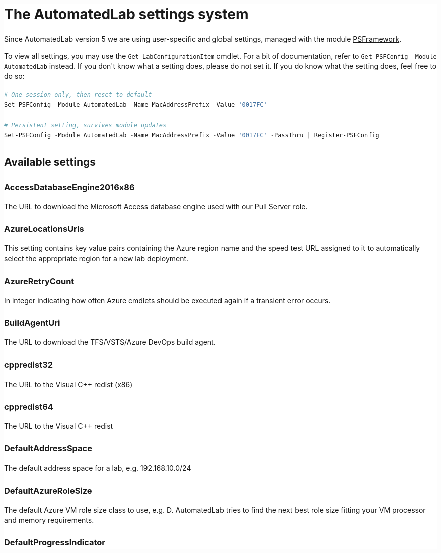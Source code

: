 ﻿# The AutomatedLab settings system

Since AutomatedLab version 5 we are using user-specific and global settings, managed with the module [PSFramework](https://github.com/PowerShellFrameworkCollective/PSFramework).

To view all settings, you may use the `Get-LabConfigurationItem` cmdlet. For a bit of documentation, refer to `Get-PSFConfig -Module AutomatedLab` instead. If you don't know what a setting does, please do not set it. If you do know what the setting does, feel free to do so:  
```powershell
# One session only, then reset to default
Set-PSFConfig -Module AutomatedLab -Name MacAddressPrefix -Value '0017FC'

# Persistent setting, survives module updates
Set-PSFConfig -Module AutomatedLab -Name MacAddressPrefix -Value '0017FC' -PassThru | Register-PSFConfig
```

## Available settings

### AccessDatabaseEngine2016x86

The URL to download the Microsoft Access database engine used with our Pull Server role.

### AzureLocationsUrls

This setting contains key value pairs containing the Azure region name and the speed test URL assigned to it to automatically select the appropriate region for a new lab deployment.

### AzureRetryCount

In integer indicating how often Azure cmdlets should be executed again if a transient error occurs.

### BuildAgentUri

The URL to download the TFS/VSTS/Azure DevOps build agent.

### cppredist32

The URL to the Visual C++ redist (x86)

### cppredist64

The URL to the Visual C++ redist

### DefaultAddressSpace

The default address space for a lab, e.g. 192.168.10.0/24

### DefaultAzureRoleSize

The default Azure VM role size class to use, e.g. D. AutomatedLab tries to find the next best role size fitting your VM processor and memory requirements.

### DefaultProgressIndicator
